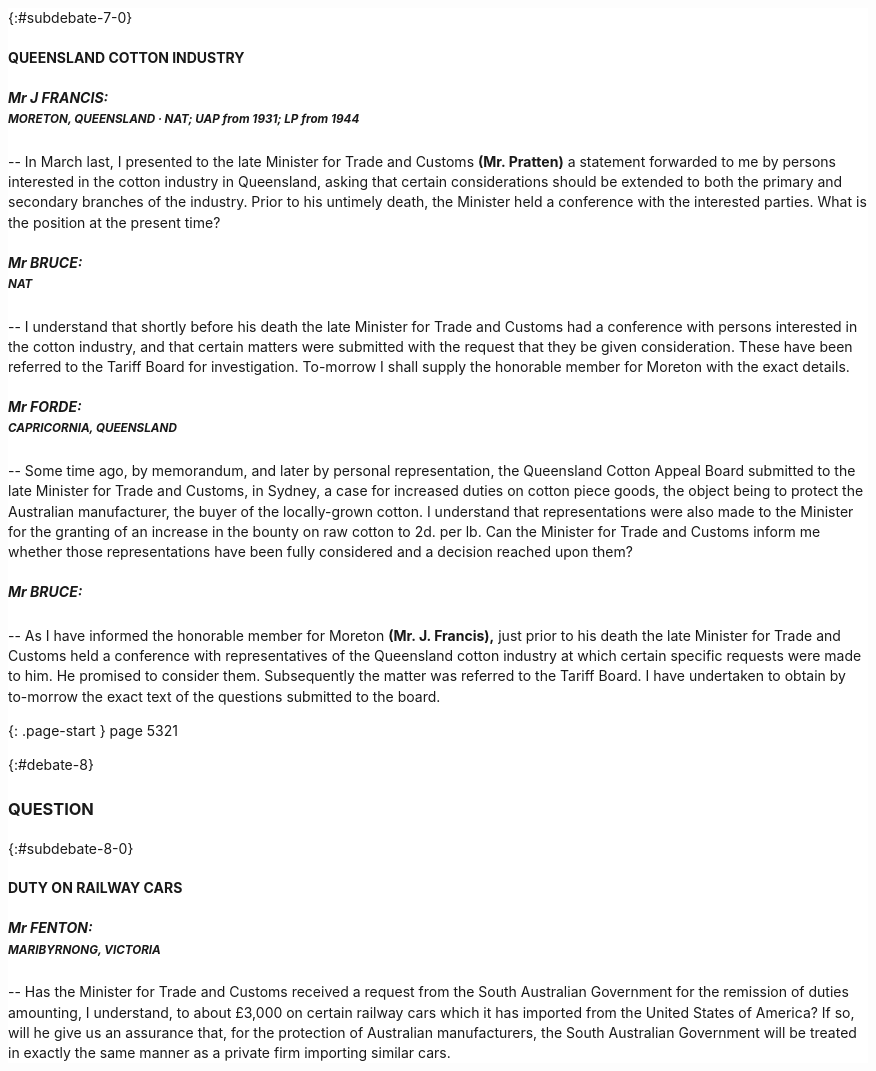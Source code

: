 {:#subdebate-7-0}
#### QUEENSLAND COTTON INDUSTRY

##### Mr J FRANCIS:<br><small class="text-muted">MORETON, QUEENSLAND &middot; NAT; UAP from 1931; LP from 1944</small>

-- In March last, I presented to the late Minister for Trade and Customs  **(Mr. Pratten)**  a statement forwarded to me by persons interested in the cotton industry in Queensland, asking that certain considerations should be extended to both the primary and secondary branches of the industry. Prior to his untimely death, the Minister held a conference with the interested parties. What is the position at the present time? 

##### Mr BRUCE:<br><small class="text-muted">NAT</small>

-- I understand that shortly before his death the late Minister for Trade and Customs had a conference with persons interested in the cotton industry, and that certain matters were submitted with the request that they be given consideration. These have been referred to the Tariff Board for investigation. To-morrow I shall supply the honorable member for Moreton with the exact details. 

##### Mr FORDE:<br><small class="text-muted">CAPRICORNIA, QUEENSLAND</small>

-- Some time ago, by memorandum, and later by personal representation, the Queensland Cotton Appeal Board submitted to the late Minister for Trade and Customs, in Sydney, a case for increased duties on cotton piece goods, the object being to protect the Australian manufacturer, the buyer of the locally-grown cotton. I understand that representations were also made to the Minister for the granting of an increase in the bounty on raw cotton to 2d. per lb. Can the Minister for Trade and Customs inform me whether those representations have been fully considered and a decision reached upon them? 

##### Mr BRUCE:

-- As I have informed the honorable member for Moreton  **(Mr. J. Francis),**  just prior to his death the late Minister for Trade and Customs held a conference with representatives of the Queensland cotton industry at which certain specific requests were made to him. He promised to consider them. Subsequently the matter was referred to the Tariff Board. I have undertaken to obtain by to-morrow the exact text of the questions submitted to the board. 

{: .page-start }
page 5321

{:#debate-8}
### QUESTION

{:#subdebate-8-0}
#### DUTY ON RAILWAY CARS

##### Mr FENTON:<br><small class="text-muted">MARIBYRNONG, VICTORIA</small>

-- Has the Minister for Trade and Customs received a request from the South Australian Government for the remission of duties amounting, I understand, to about £3,000 on certain railway cars which it has imported from the United States of America? If so, will he give us an assurance that, for the protection of Australian manufacturers, the South Australian Government will be treated in exactly the same manner as a private firm importing similar cars. 
